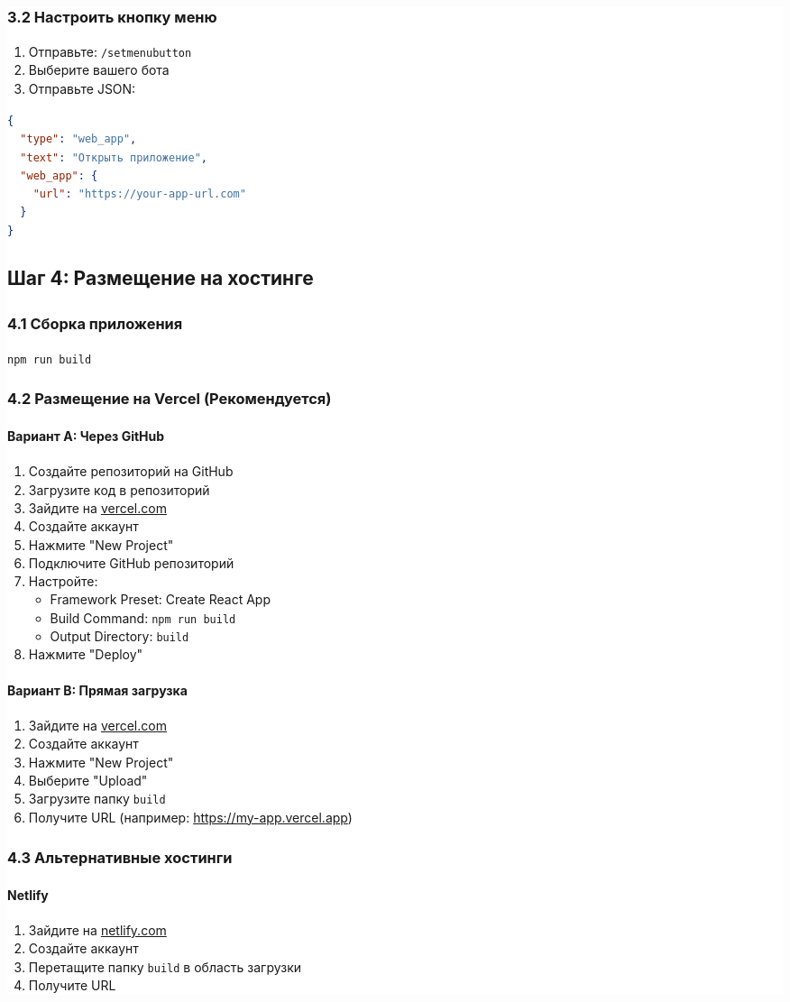 ### 3.2 Настроить кнопку меню
1. Отправьте: `/setmenubutton`
2. Выберите вашего бота
3. Отправьте JSON:
```json
{
  "type": "web_app",
  "text": "Открыть приложение",
  "web_app": {
    "url": "https://your-app-url.com"
  }
}
```

## Шаг 4: Размещение на хостинге

### 4.1 Сборка приложения
```bash
npm run build
```

### 4.2 Размещение на Vercel (Рекомендуется)

#### Вариант A: Через GitHub
1. Создайте репозиторий на GitHub
2. Загрузите код в репозиторий
3. Зайдите на [vercel.com](https://vercel.com)
4. Создайте аккаунт
5. Нажмите "New Project"
6. Подключите GitHub репозиторий
7. Настройте:
   - Framework Preset: Create React App
   - Build Command: `npm run build`
   - Output Directory: `build`
8. Нажмите "Deploy"

#### Вариант B: Прямая загрузка
1. Зайдите на [vercel.com](https://vercel.com)
2. Создайте аккаунт
3. Нажмите "New Project"
4. Выберите "Upload"
5. Загрузите папку `build`
6. Получите URL (например: https://my-app.vercel.app)

### 4.3 Альтернативные хостинги

#### Netlify
1. Зайдите на [netlify.com](https://netlify.com)
2. Создайте аккаунт
3. Перетащите папку `build` в область загрузки
4. Получите URL
